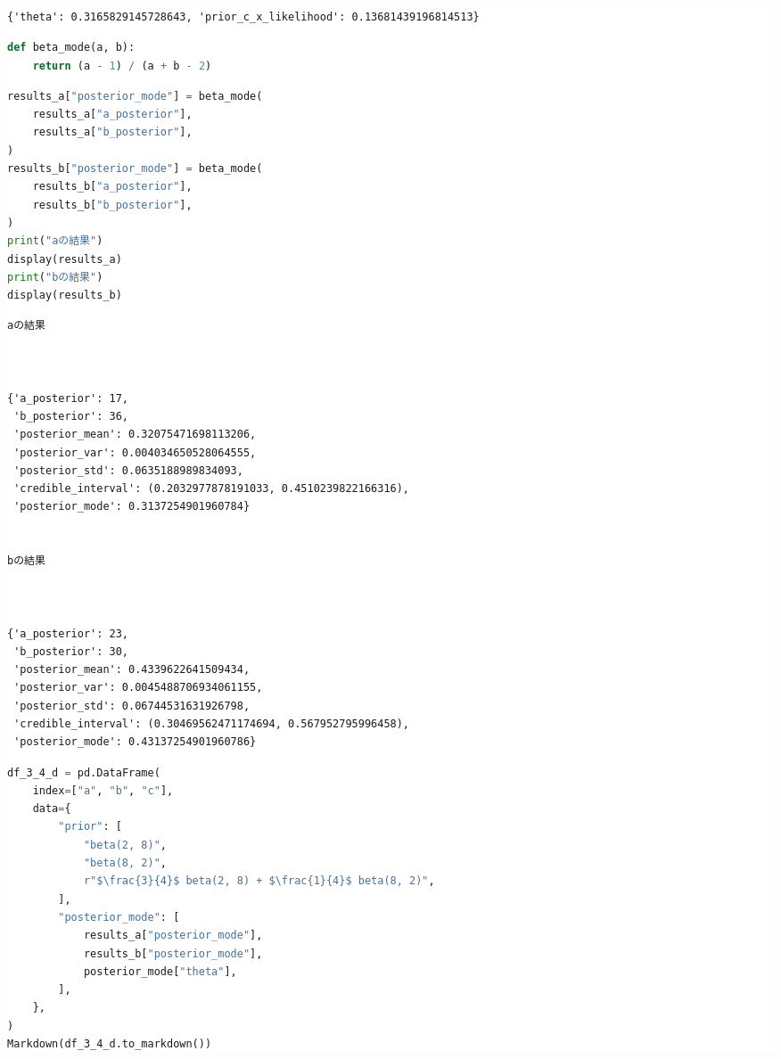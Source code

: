 


    {'theta': 0.3165829145728643, 'prior_c_x_likelihood': 0.13681439196814513}




```python
def beta_mode(a, b):
    return (a - 1) / (a + b - 2)
```


```python
results_a["posterior_mode"] = beta_mode(
    results_a["a_posterior"],
    results_a["b_posterior"],
)
results_b["posterior_mode"] = beta_mode(
    results_b["a_posterior"],
    results_b["b_posterior"],
)
print("aの結果")
display(results_a)
print("bの結果")
display(results_b)
```

    aの結果



    {'a_posterior': 17,
     'b_posterior': 36,
     'posterior_mean': 0.32075471698113206,
     'posterior_var': 0.004034650528064555,
     'posterior_std': 0.0635188989834093,
     'credible_interval': (0.2032977878191033, 0.4510239822166316),
     'posterior_mode': 0.3137254901960784}


    bの結果



    {'a_posterior': 23,
     'b_posterior': 30,
     'posterior_mean': 0.4339622641509434,
     'posterior_var': 0.0045488706934061155,
     'posterior_std': 0.06744531631926798,
     'credible_interval': (0.30469562471174694, 0.567952795996458),
     'posterior_mode': 0.43137254901960786}



```python
df_3_4_d = pd.DataFrame(
    index=["a", "b", "c"],
    data={
        "prior": [
            "beta(2, 8)",
            "beta(8, 2)",
            r"$\frac{3}{4}$ beta(2, 8) + $\frac{1}{4}$ beta(8, 2)",
        ],
        "posterior_mode": [
            results_a["posterior_mode"],
            results_b["posterior_mode"],
            posterior_mode["theta"],
        ],
    },
)
Markdown(df_3_4_d.to_markdown())
```
